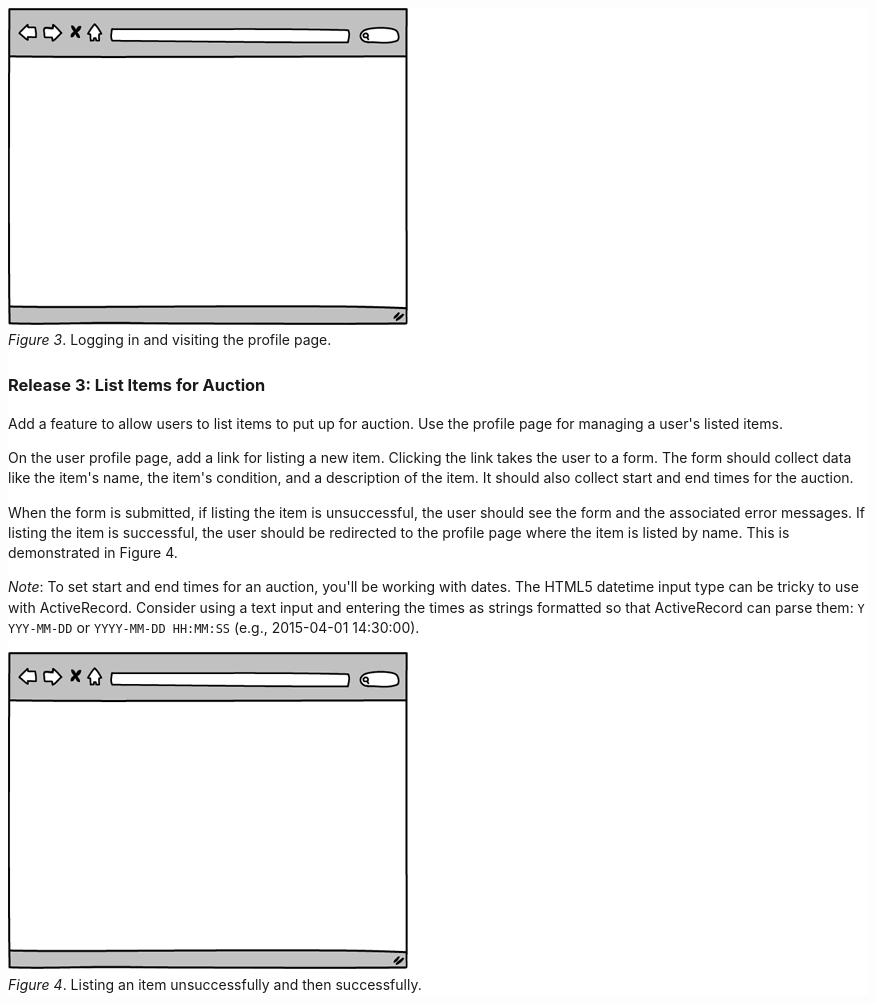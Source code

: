 ![profile page animation](readme-assets/profile-page.gif)  
*Figure 3*.  Logging in and visiting the profile page.


### Release 3: List Items for Auction
Add a feature to allow users to list items to put up for auction.  Use the profile page for managing a user's listed items.

On the user profile page, add a link for listing a new item.  Clicking the link takes the user to a form.  The form should collect data like the item's name, the item's condition, and a description of the item.  It should also collect start and end times for the auction.

When the form is submitted, if listing the item is unsuccessful, the user should see the form and the associated error messages.  If listing the item is successful, the user should be redirected to the profile page where the item is listed by name.  This is demonstrated in Figure 4.

*Note*: To set start and end times for an auction, you'll be working with dates.  The HTML5 datetime input type can be tricky to use with ActiveRecord.  Consider using a text input and entering the times as strings formatted so that ActiveRecord can parse them: `YYYY-MM-DD` or `YYYY-MM-DD HH:MM:SS` (e.g., 2015-04-01 14:30:00).

![listing an item animation](readme-assets/list-items.gif)  
*Figure 4*.  Listing an item unsuccessfully and then successfully.
